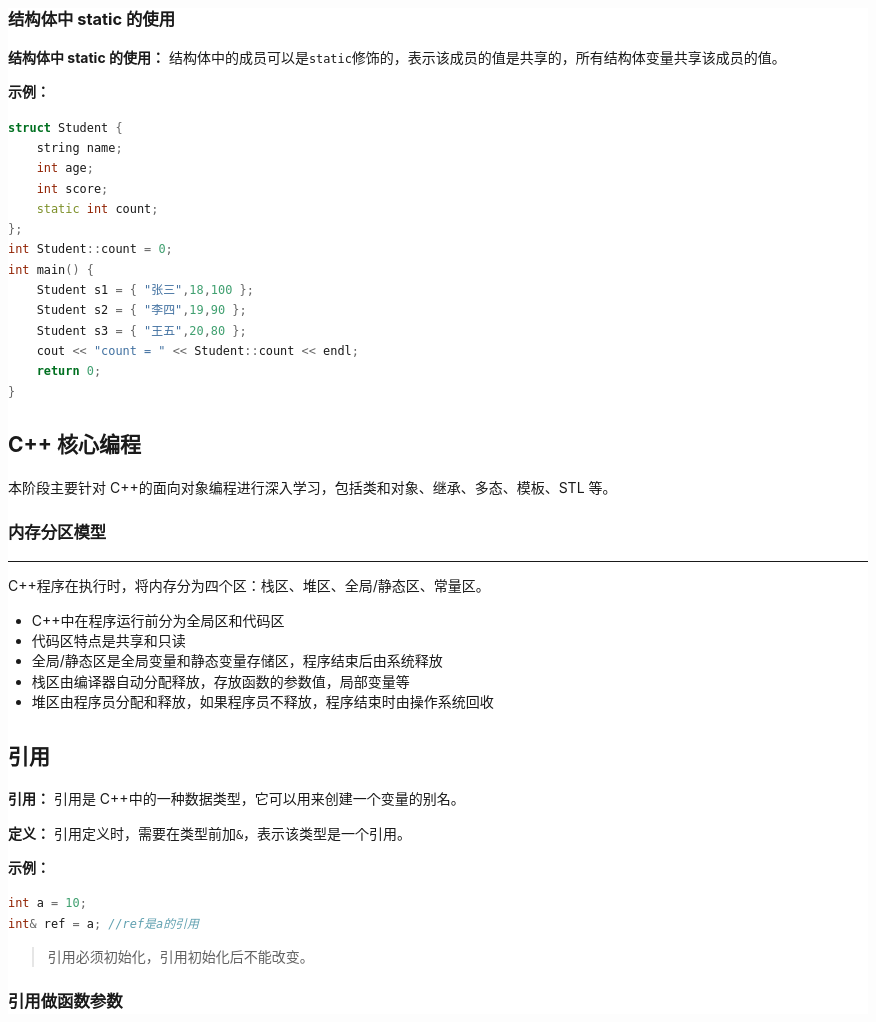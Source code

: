 ### 结构体中 static 的使用

**结构体中 static 的使用：** 结构体中的成员可以是`static`修饰的，表示该成员的值是共享的，所有结构体变量共享该成员的值。

**示例：**

```c++
struct Student {
    string name;
    int age;
    int score;
    static int count;
};
int Student::count = 0;
int main() {
    Student s1 = { "张三",18,100 };
    Student s2 = { "李四",19,90 };
    Student s3 = { "王五",20,80 };
    cout << "count = " << Student::count << endl;
    return 0;
}
```

## C++ 核心编程

本阶段主要针对 C++的面向对象编程进行深入学习，包括类和对象、继承、多态、模板、STL 等。

### 内存分区模型

---

C++程序在执行时，将内存分为四个区：栈区、堆区、全局/静态区、常量区。

- C++中在程序运行前分为全局区和代码区
- 代码区特点是共享和只读
- 全局/静态区是全局变量和静态变量存储区，程序结束后由系统释放
- 栈区由编译器自动分配释放，存放函数的参数值，局部变量等
- 堆区由程序员分配和释放，如果程序员不释放，程序结束时由操作系统回收

## 引用

**引用：** 引用是 C++中的一种数据类型，它可以用来创建一个变量的别名。

**定义：** 引用定义时，需要在类型前加`&`，表示该类型是一个引用。

**示例：**

```c++
int a = 10;
int& ref = a; //ref是a的引用
```

> 引用必须初始化，引用初始化后不能改变。

### 引用做函数参数
